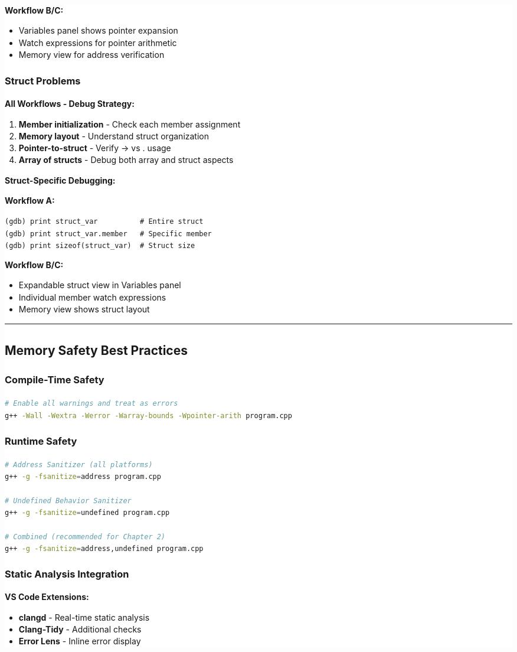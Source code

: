 **Workflow B/C:**
- Variables panel shows pointer expansion
- Watch expressions for pointer arithmetic
- Memory view for address verification

### Struct Problems

**All Workflows - Debug Strategy:**
1. **Member initialization** - Check each member assignment
2. **Memory layout** - Understand struct organization
3. **Pointer-to-struct** - Verify -> vs . usage
4. **Array of structs** - Debug both array and struct aspects

**Struct-Specific Debugging:**

**Workflow A:**
```gdb
(gdb) print struct_var          # Entire struct
(gdb) print struct_var.member   # Specific member
(gdb) print sizeof(struct_var)  # Struct size
```

**Workflow B/C:**
- Expandable struct view in Variables panel
- Individual member watch expressions
- Memory view shows struct layout

---

## Memory Safety Best Practices

### Compile-Time Safety
```bash
# Enable all warnings and treat as errors
g++ -Wall -Wextra -Werror -Warray-bounds -Wpointer-arith program.cpp
```

### Runtime Safety
```bash
# Address Sanitizer (all platforms)
g++ -g -fsanitize=address program.cpp

# Undefined Behavior Sanitizer
g++ -g -fsanitize=undefined program.cpp

# Combined (recommended for Chapter 2)
g++ -g -fsanitize=address,undefined program.cpp
```

### Static Analysis Integration

**VS Code Extensions:**
- **clangd** - Real-time static analysis
- **Clang-Tidy** - Additional checks
- **Error Lens** - Inline error display
